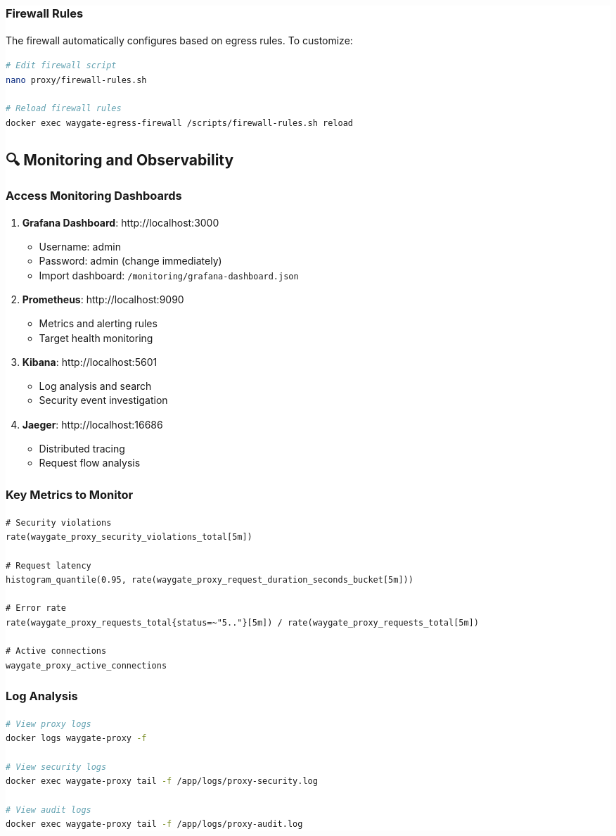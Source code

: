 ### Firewall Rules
The firewall automatically configures based on egress rules. To customize:

```bash
# Edit firewall script
nano proxy/firewall-rules.sh

# Reload firewall rules
docker exec waygate-egress-firewall /scripts/firewall-rules.sh reload
```

## 🔍 Monitoring and Observability

### Access Monitoring Dashboards

1. **Grafana Dashboard**: http://localhost:3000
   - Username: admin
   - Password: admin (change immediately)
   - Import dashboard: `/monitoring/grafana-dashboard.json`

2. **Prometheus**: http://localhost:9090
   - Metrics and alerting rules
   - Target health monitoring

3. **Kibana**: http://localhost:5601
   - Log analysis and search
   - Security event investigation

4. **Jaeger**: http://localhost:16686
   - Distributed tracing
   - Request flow analysis

### Key Metrics to Monitor

```promql
# Security violations
rate(waygate_proxy_security_violations_total[5m])

# Request latency
histogram_quantile(0.95, rate(waygate_proxy_request_duration_seconds_bucket[5m]))

# Error rate
rate(waygate_proxy_requests_total{status=~"5.."}[5m]) / rate(waygate_proxy_requests_total[5m])

# Active connections
waygate_proxy_active_connections
```

### Log Analysis
```bash
# View proxy logs
docker logs waygate-proxy -f

# View security logs
docker exec waygate-proxy tail -f /app/logs/proxy-security.log

# View audit logs
docker exec waygate-proxy tail -f /app/logs/proxy-audit.log
```
